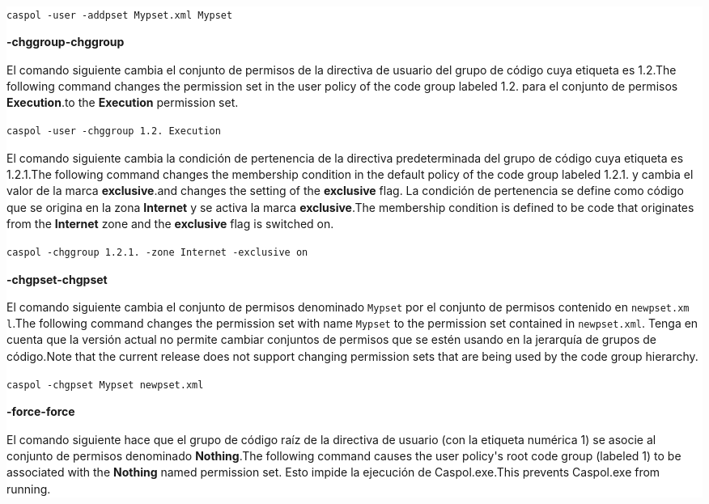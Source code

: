 ```console  
caspol -user -addpset Mypset.xml Mypset  
```  
  
 <span data-ttu-id="7eb9b-414">**-chggroup**</span><span class="sxs-lookup"><span data-stu-id="7eb9b-414">**-chggroup**</span></span>  
  
 <span data-ttu-id="7eb9b-415">El comando siguiente cambia el conjunto de permisos de la directiva de usuario del grupo de código cuya etiqueta es 1.2.</span><span class="sxs-lookup"><span data-stu-id="7eb9b-415">The following command changes the permission set in the user policy of the code group labeled 1.2.</span></span> <span data-ttu-id="7eb9b-416">para el conjunto de permisos **Execution**.</span><span class="sxs-lookup"><span data-stu-id="7eb9b-416">to the **Execution** permission set.</span></span>  
  
```console  
caspol -user -chggroup 1.2. Execution  
```  
  
 <span data-ttu-id="7eb9b-417">El comando siguiente cambia la condición de pertenencia de la directiva predeterminada del grupo de código cuya etiqueta es 1.2.1.</span><span class="sxs-lookup"><span data-stu-id="7eb9b-417">The following command changes the membership condition in the default policy of the code group labeled 1.2.1.</span></span> <span data-ttu-id="7eb9b-418">y cambia el valor de la marca **exclusive**.</span><span class="sxs-lookup"><span data-stu-id="7eb9b-418">and changes the setting of the **exclusive** flag.</span></span> <span data-ttu-id="7eb9b-419">La condición de pertenencia se define como código que se origina en la zona **Internet** y se activa la marca **exclusive**.</span><span class="sxs-lookup"><span data-stu-id="7eb9b-419">The membership condition is defined to be code that originates from the **Internet** zone and the **exclusive** flag is switched on.</span></span>  
  
```console  
caspol -chggroup 1.2.1. -zone Internet -exclusive on  
```  
  
 <span data-ttu-id="7eb9b-420">**-chgpset**</span><span class="sxs-lookup"><span data-stu-id="7eb9b-420">**-chgpset**</span></span>  
  
 <span data-ttu-id="7eb9b-421">El comando siguiente cambia el conjunto de permisos denominado `Mypset` por el conjunto de permisos contenido en `newpset.xml`.</span><span class="sxs-lookup"><span data-stu-id="7eb9b-421">The following command changes the permission set with name `Mypset` to the permission set contained in `newpset.xml`.</span></span> <span data-ttu-id="7eb9b-422">Tenga en cuenta que la versión actual no permite cambiar conjuntos de permisos que se estén usando en la jerarquía de grupos de código.</span><span class="sxs-lookup"><span data-stu-id="7eb9b-422">Note that the current release does not support changing permission sets that are being used by the code group hierarchy.</span></span>  
  
```console  
caspol -chgpset Mypset newpset.xml  
```  
  
 <span data-ttu-id="7eb9b-423">**-force**</span><span class="sxs-lookup"><span data-stu-id="7eb9b-423">**-force**</span></span>  
  
 <span data-ttu-id="7eb9b-424">El comando siguiente hace que el grupo de código raíz de la directiva de usuario (con la etiqueta numérica 1) se asocie al conjunto de permisos denominado **Nothing**.</span><span class="sxs-lookup"><span data-stu-id="7eb9b-424">The following command causes the user policy's root code group (labeled 1) to be associated with the **Nothing** named permission set.</span></span> <span data-ttu-id="7eb9b-425">Esto impide la ejecución de Caspol.exe.</span><span class="sxs-lookup"><span data-stu-id="7eb9b-425">This prevents Caspol.exe from running.</span></span>  
  